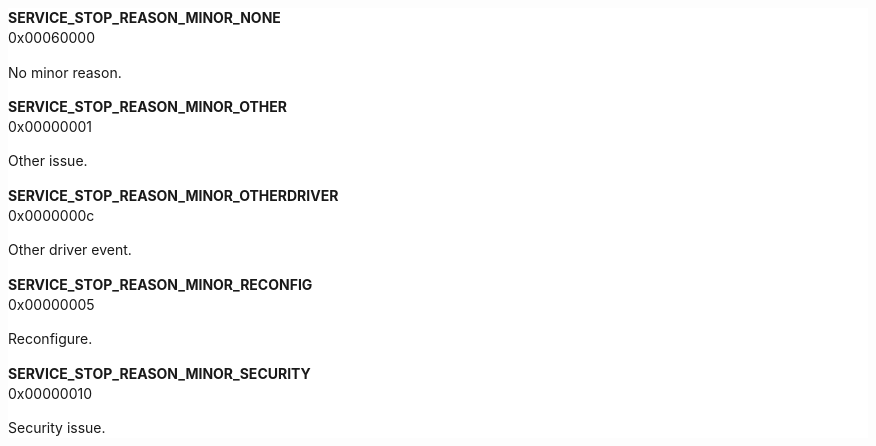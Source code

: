 </td>
</tr>
<tr>
<td width="40%"><a id="SERVICE_STOP_REASON_MINOR_NONE"></a><a id="service_stop_reason_minor_none"></a><dl>
<dt><b>SERVICE_STOP_REASON_MINOR_NONE</b></dt>
<dt>0x00060000</dt>
</dl>
</td>
<td width="60%">
No minor reason.

</td>
</tr>
<tr>
<td width="40%"><a id="SERVICE_STOP_REASON_MINOR_OTHER"></a><a id="service_stop_reason_minor_other"></a><dl>
<dt><b>SERVICE_STOP_REASON_MINOR_OTHER</b></dt>
<dt>0x00000001</dt>
</dl>
</td>
<td width="60%">
Other issue.

</td>
</tr>
<tr>
<td width="40%"><a id="SERVICE_STOP_REASON_MINOR_OTHERDRIVER"></a><a id="service_stop_reason_minor_otherdriver"></a><dl>
<dt><b>SERVICE_STOP_REASON_MINOR_OTHERDRIVER</b></dt>
<dt>0x0000000c</dt>
</dl>
</td>
<td width="60%">
Other driver event.

</td>
</tr>
<tr>
<td width="40%"><a id="SERVICE_STOP_REASON_MINOR_RECONFIG"></a><a id="service_stop_reason_minor_reconfig"></a><dl>
<dt><b>SERVICE_STOP_REASON_MINOR_RECONFIG</b></dt>
<dt>0x00000005</dt>
</dl>
</td>
<td width="60%">
Reconfigure.

</td>
</tr>
<tr>
<td width="40%"><a id="SERVICE_STOP_REASON_MINOR_SECURITY"></a><a id="service_stop_reason_minor_security"></a><dl>
<dt><b>SERVICE_STOP_REASON_MINOR_SECURITY</b></dt>
<dt>0x00000010</dt>
</dl>
</td>
<td width="60%">
Security issue.
